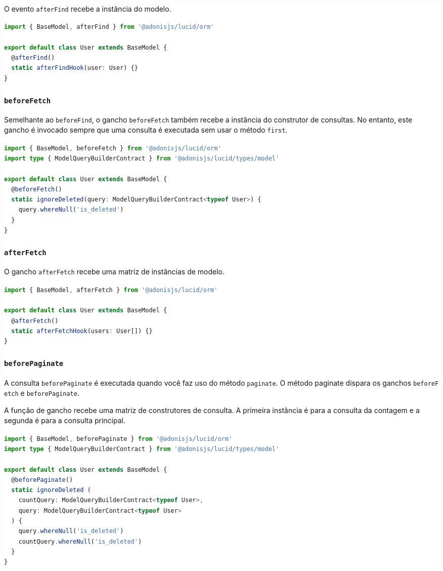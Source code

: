 O evento `afterFind` recebe a instância do modelo.

```ts
import { BaseModel, afterFind } from '@adonisjs/lucid/orm'

export default class User extends BaseModel {
  @afterFind()
  static afterFindHook(user: User) {}
}
```

### `beforeFetch`

Semelhante ao `beforeFind`, o gancho `beforeFetch` também recebe a instância do construtor de consultas. No entanto, este gancho é invocado sempre que uma consulta é executada sem usar o método `first`.

```ts
import { BaseModel, beforeFetch } from '@adonisjs/lucid/orm'
import type { ModelQueryBuilderContract } from '@adonisjs/lucid/types/model'

export default class User extends BaseModel {
  @beforeFetch()
  static ignoreDeleted(query: ModelQueryBuilderContract<typeof User>) {
    query.whereNull('is_deleted')
  }
}
```

### `afterFetch`

O gancho `afterFetch` recebe uma matriz de instâncias de modelo.

```ts
import { BaseModel, afterFetch } from '@adonisjs/lucid/orm'

export default class User extends BaseModel {
  @afterFetch()
  static afterFetchHook(users: User[]) {}
}
```

### `beforePaginate`

A consulta `beforePaginate` é executada quando você faz uso do método `paginate`. O método paginate dispara os ganchos `beforeFetch` e `beforePaginate`.

A função de gancho recebe uma matriz de construtores de consulta. A primeira instância é para a consulta da contagem e a segunda é para a consulta principal.

```ts
import { BaseModel, beforePaginate } from '@adonisjs/lucid/orm'
import type { ModelQueryBuilderContract } from '@adonisjs/lucid/types/model'

export default class User extends BaseModel {
  @beforePaginate()
  static ignoreDeleted (
    countQuery: ModelQueryBuilderContract<typeof User>,
    query: ModelQueryBuilderContract<typeof User>
  ) {
    query.whereNull('is_deleted')
    countQuery.whereNull('is_deleted')
  }
}
```
